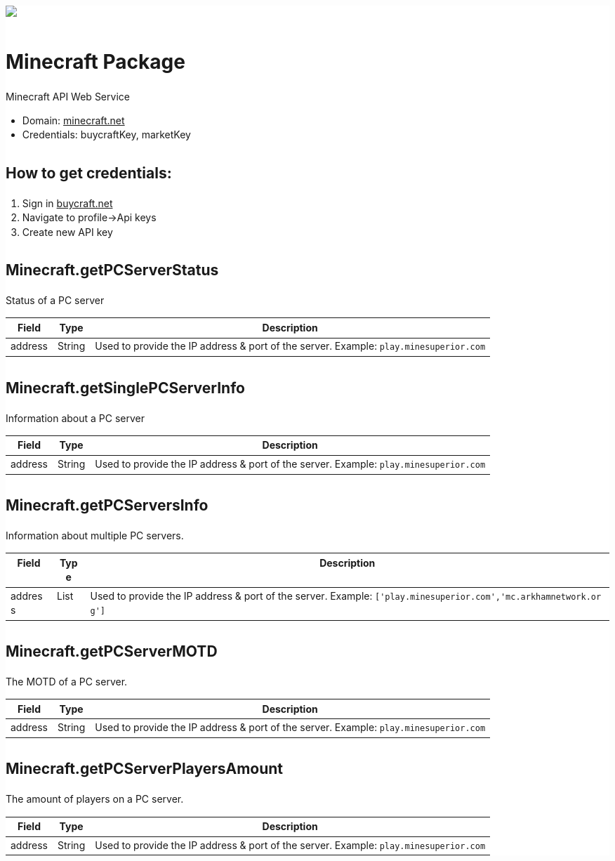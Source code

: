 [![](https://scdn.rapidapi.com/RapidAPI_banner.png)](https://rapidapi.com/package/Minecraft/functions?utm_source=RapidAPIGitHub_MinecraftFunctions&utm_medium=button&utm_content=RapidAPI_GitHub)
# Minecraft Package
Minecraft API Web Service
* Domain: [minecraft.net](https://minecraft.net)
* Credentials: buycraftKey, marketKey

## How to get credentials: 
1. Sign in [buycraft.net](https://buycraft.net)
2. Navigate to profile->Api keys
3. Create new API key
 
## Minecraft.getPCServerStatus
Status of a PC server

| Field  | Type  | Description
|--------|-------|----------
| address| String| Used to provide the IP address & port of the server. Example: ```play.minesuperior.com```

## Minecraft.getSinglePCServerInfo
Information about a PC server

| Field  | Type  | Description
|--------|-------|----------
| address| String| Used to provide the IP address & port of the server. Example: ```play.minesuperior.com```

## Minecraft.getPCServersInfo
Information about multiple PC servers.

| Field  | Type| Description
|--------|-----|----------
| address| List| Used to provide the IP address & port of the server. Example: ```['play.minesuperior.com','mc.arkhamnetwork.org']```

## Minecraft.getPCServerMOTD
The MOTD of a PC server.

| Field  | Type  | Description
|--------|-------|----------
| address| String| Used to provide the IP address & port of the server. Example: ```play.minesuperior.com```

## Minecraft.getPCServerPlayersAmount
The amount of players on a PC server.

| Field  | Type  | Description
|--------|-------|----------
| address| String| Used to provide the IP address & port of the server. Example: ```play.minesuperior.com```
